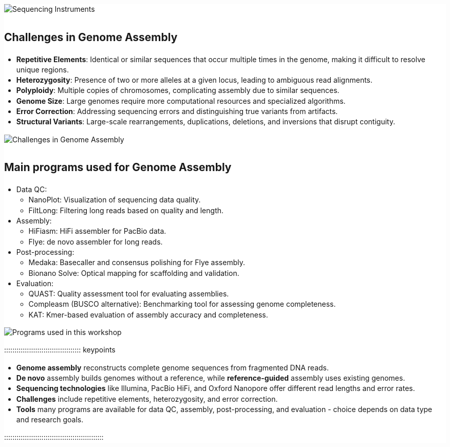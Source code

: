 
![Sequencing Instruments](https://github.com/user-attachments/assets/62914627-e17d-4fd6-aceb-ae5dc48626d8)



## Challenges in Genome Assembly


- **Repetitive Elements**: Identical or similar sequences that occur multiple times in the genome, making it difficult to resolve unique regions.
- **Heterozygosity**: Presence of two or more alleles at a given locus, leading to ambiguous read alignments.
- **Polyploidy**: Multiple copies of chromosomes, complicating assembly due to similar sequences.
- **Genome Size**: Large genomes require more computational resources and specialized algorithms.
- **Error Correction**: Addressing sequencing errors and distinguishing true variants from artifacts.
- **Structural Variants**: Large-scale rearrangements, duplications, deletions, and inversions that disrupt contiguity.

![Challenges in Genome Assembly](https://github.com/user-attachments/assets/f1ec5463-6a81-466e-b4ce-a0a4d8344005)

## Main programs used for Genome Assembly

- Data QC:
   * NanoPlot: Visualization of sequencing data quality.
   * FiltLong: Filtering long reads based on quality and length.
- Assembly:
   * HiFiasm: HiFi assembler for PacBio data.
   * Flye: de novo assembler for long reads.
- Post-processing:
   * Medaka: Basecaller and consensus polishing for Flye assembly.
   * Bionano Solve: Optical mapping for scaffolding and validation.
- Evaluation:
   * QUAST: Quality assessment tool for evaluating assemblies.
   * Compleasm (BUSCO alternative): Benchmarking tool for assessing genome completeness.
   * KAT: Kmer-based evaluation of assembly accuracy and completeness.



<img src="https://github.com/user-attachments/assets/17b9ec7a-343e-4c80-baf5-066b4ac130ec" alt="Programs used in this workshop" width="50%">


::::::::::::::::::::::::::::::::::::: keypoints 

- **Genome assembly** reconstructs complete genome sequences from fragmented DNA reads.
- **De novo** assembly builds genomes without a reference, while **reference-guided** assembly uses existing genomes.
- **Sequencing technologies** like Illumina, PacBio HiFi, and Oxford Nanopore offer different read lengths and error rates.
- **Challenges** include repetitive elements, heterozygosity, and error correction.
- **Tools** many programs are available for data QC, assembly, post-processing, and evaluation - choice depends on data type and research goals.

::::::::::::::::::::::::::::::::::::::::::::::::

